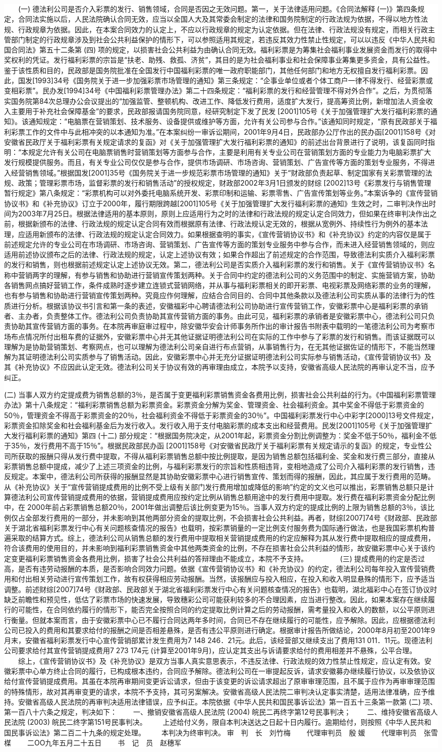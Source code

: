 　　(一) 德法利公司是否介入彩票的发行、销售领域，合同是否因之无效问题。第一，关于法律适用问题。《合同法解释 (一)》第四条规定，合同法实施以后，人民法院确认合同无效，应当以全国人大及其常委会制定的法律和国务院制定的行政法规为依据，不得以地方性法规、行政规章为依据。因此，在本案合同效力的认定上，不应以行政规章的规定为认定依据。但在法律、行政法规没有规定，而相关行政主管部门制定的行政规章涉及到社会公共利益保护的情形下，可以参照适用其规定，若违反其效力性禁止性规定，可以以违反《中华人民共和国合同法》第五十二条第 (四) 项的规定，以损害社会公共利益为由确认合同无效。福利彩票是为筹集社会福利事业发展资金而发行的取得中奖权利的凭证。发行福利彩票的宗旨是“扶老、助残、救孤、济贫”，其目的是为社会福利事业和社会保障事业筹集更多资金，具有公益性。鉴于该性质和目的，民政部是国务院批准在全国发行中国福利彩票的唯一政府职能部门，其他任何部门和地方无权擅自发行福利彩票。因此，国发[1993]34号《国务院关于进一步加强彩票市场管理的通知》第三条规定：“企事业单位或者个体工商户一律不得发行、经营彩票或变相彩票”。民办发[1994]34号《中国福利彩票管理办法》第二十四条规定：“福利彩票的发行和经营管理不得对外合作”。之后，为贯彻落实国务院第84次总理办公会议提出的“加强监管、整顿机构、改进工作、降低发行费用，适度扩大发行，提高筹资比例，新增加法人资金收入主要用于补充社会保障基金”的要求，民政部报请国务院同意，经研究制定下发了民发 [2001]105号《关于加强管理扩大发行福利彩票的通知》。该通知规定：“电脑票在营销策划、技术服务、设备提供或维护等方面，允许有关公司参与合作。”该通知同时规定，“原有民政部关于福利彩票工作的文件中与此相冲突的以本通知为准。”在本案纠纷一审诉讼期间，2001年9月4日，民政部办公厅作出的民办函[2001]158号《对安徽省民政厅关于福利彩票有关规定请求的复函》对《关于加强管理扩大发行福利彩票的通知》的前述出台背景进行了说明，该复函同时指明：“本规定允许有关公司在电脑票销售时营销策划等方面参与合作，主要是利用有关专业公司在营销策划方面的专业能力为电脑彩票扩大发行规模提供服务。而且，有关专业公司仅仅是参与合作，提供市场调研、市场咨询、营销策划、广告宣传等方面的策划专业服务，不得进入经营销售领域。”根据国发[2001]35号《国务院关于进一步规范彩票市场管理的通知》关于“财政部负责起草、制定国家有关彩票管理的法规、政策；管理彩票市场，监督彩票的发行和销售活动”的授权规定，财政部2002年3月1日颁发的财综 [2002]13号《彩票发行与销售管理暂行规定》第八条规定：“彩票机构可以对外委托电脑系统开发、彩票印制和运输、彩票零售、广告宣传策划等业务。”本案诉争的《宣传营销协议书》和《补充协议》订立于2000年，履行期限跨越[2001]105号《关于加强管理扩大发行福利彩票的通知》生效之时，二审判决作出时间为2003年7月25日。根据法律适用的基本原则，原则上应适用行为之时的法律和行政法规的规定认定合同效力，但如果在终审判决作出之前，根据新颁布的法律、行政法规的规定认定合同有效而根据原有法律、行政法规认定无效的，根据从宽例外、持续性行为例外的基本法理，应适用新颁布的法律、行政法规的规定认定合同效力。如果根据查明的事实，《宣传营销协议书》和《补充协议》约定的内容仅是属于前述规定允许的专业公司在市场调研、市场咨询、营销策划、广告宣传等方面的策划专业服务中参与合作，而未进入经营销售领域的，则应适用前述协议颁布之后的法律、行政法规的规定，认定上述协议有效；如果合作超出了前述规定的合作范围，导致德法利实质介入福利彩票的发行和销售，则也根据前述规定认定上述协议无效。第二，德法利公司是否实质介入福利彩票的发行和销售。关于《宣传营销协议书》名称中营销两字的理解，有参与销售和协助进行营销宣传策划两种。关于合同中约定的德法利公司的义务范围中的制定、实施营销方案，协助各销售网点搞好营销工作，条件成熟时逐步建立连锁式营销网络，并从事与福利彩票相关的即开彩票、电视彩票及网络彩票的业务的理解，也有参与销售和协助进行营销宣传策划两种。究竟应作何理解，应结合合同目的、合同中其他条款以及德法利公司实质从事的法律行为的性质进行分析。根据该协议书引言和第一条的表述，安徽福彩中心聘请德法利公司协助进行宣传营销工作，安徽彩票中心是福利彩票的承销者、主办者，负责整体工作。德法利公司负责协助其宣传营销方面的事务。由此可见，福利彩票的承销者是安徽彩票中心，德法利公司只负责协助其宣传营销方面的事务。在本院再审庭审过程中，除安徽华安会计师事务所作出的审计报告书附表中载明的一笔德法利公司为考察市场布点情况所付出租车费的证据外，安徽彩票中心并无其他证据证明德法利公司在实际的工作中参与了彩票的发行和销售。而该证据既可以理解为是协助营销策划、考察网点，也可以理解为德法利公司亲自进行布点营销，从事销售行为，在无其他证据佐证的情形下，不能当然理解为其证明德法利公司实质参与了销售活动。因此，安徽彩票中心并无充分证据证明德法利公司实际参与销售活动，《宣传营销协议书》及其《补充协议》不应因此认定无效。德法利公司关于协议有效的再审理由成立，本院予以支持，安徽省高级人民法院的再审认定不当，应予纠正。

  (二) 当事人双方约定提成费为销售总额的3％，是否属于变更福利彩票销售资金各费用比例，损害社会公共利益的行为。《中国福利彩票管理办法》第十八条规定：“福利彩票销售总额为彩票资金。彩票资金分解为奖金、管理资金、社会福利资金。其中奖金不得低于彩票资金的50％，管理资金不得高于彩票资金的20％，社会福利资金不得低于彩票资金的30％”。中国福利彩票发行中心中彩字[2000]13号文件规定，彩票资金扣除奖金和社会福利基金后为发行收入。发行收入用于支付电脑彩票的成本支出和经营费用。民发[2001]105号《关于加强管理扩大发行福利彩票的通知》第四 (十二) 部分规定：“根据国务院决定，从2001年起，彩票资金分割比例调整为：奖金不低于50％，福利金不低于35％，发行费用不高于15％”。根据民政部民办函 [2001]158号《对安徽省民政厅关于福利彩票有关规定请示的复函》的规定，专业性公司所获取的报酬只得从发行费中提取，不得从福利彩票销售总额中按比例提取，是因为销售总额包括福利金、奖金和发行费三部分，直接从彩票销售总额中提成，减少了上述三项资金的比例，与福利彩票发行的宗旨和性质相违背，变相地造成了公司介入福利彩票的发行销售，违反规定。本案中，德法利公司所获得的报酬显然是其协助安徽彩票中心进行销售宣传、策划而得的报酬，因此，其应属于发行费用的范畴。从《补充协议》关于“宣传营销提成费用的比例不受上级有关部门发行费用增加或降低的影响”约定的文义也可以推出，彩票销售总额只是计算德法利公司宣传营销提成费用的依据，营销提成费用应按约定比例从销售总额用途中的发行费用中提取。发行费在福利彩票资金分配比例中，在 2000年前占彩票销售总额20％，2001年做出调整后该比例变更为15％。当事人双方约定的提成比例的上限为销售总额的3％，该比例仅占全部发行费用的一部分，并未影响到其他两部分资金的提取比例，不会损害社会公共利益。再者，财综[2007]74号《财政部、民政部关于湖北省福利彩票发行中心有关问题核查情况的报告》也载明，按彩票销量的一定比例支付服务费为国际通行做法，也是我国彩票机构普遍采取的结算方式。综上，德法利公司从销售总额的发行费用中提取相关营销提成费用的约定应解释为其从发行费中提取相应的提成费用，符合该费用的使用目的，并未影响到福利彩票销售资金中其他两类资金的比例，不存在损害社会公共利益的情形，故安徽彩票中心关于该约定变更福利彩票销售资金各费用比例，损害了社会公共利益的答辩理由不能成立，本院不予支持。
　　
　　(三) 提成费用的约定是否过高，是否有违劳动报酬的本质，是否影响合同效力问题。依据《宣传营销协议书》和《补充协议》的约定，德法利公司每年投入宣传营销费用和付出相关劳动进行宣传策划工作，故有权获得相应劳动报酬。当然，该报酬应与投入相应，在投入和收入明显悬殊的情形下，应予适当调整。前述财综[2007]74号《财政部、民政部关于湖北省福利彩票发行中心有关问题核查情况的报告》也载明，湖北福彩中心在签订协议时缺乏前瞻性和预见性，低估了彩票市场的快速发展，导致穗彩公司可能获利较多的不合理因素，应当进行整改。因此，如果本案存在继续履行的可能性，在合同依约履行的情形下，能否完全按照合同的约定提取比例计算之后的劳动报酬，需考量投入和收入的数额，以公平原则进行衡量。但就本案而言，由于安徽彩票中心已不履行合同达两年多时间，合同已不存在继续履行的可能性，应予解除。因此，应根据德法利公司已投入的费用和其要求给付的报酬之间是否相差悬殊，是否有违公平原则进行确定。根据审计报告所做结论，2000年8月初至2001年9月末，安徽省福利彩票发行中心宣传营销部累计发生费用为7 148 246．21元。此后，该经营部又继续支出了费用131 011．11元。现德法利公司要求给付其宣传营销提成费用7 273 174元 (计算至2001年9月)，应认定其支出与诉请要求给付的费用相差并不悬殊，公平合理。
　　综上，《宣传营销协议书》及《补充协议》是双方当事人真实意思表示，不违反法律、行政法规的效力性禁止性规定，应认定有效。安徽彩票中心单方终止合同的履行，已构成根本违约，合同应予解除。德法利公司在一审提起反诉，请求安徽募办继续履行协议，以及依协议给付宣传营销提成费用。其虽在本院再审期间变更诉讼请求，但由于该变更的诉讼请求超出了原审审理范围，且不属于应作为再审审理范围的特殊情形，故对其再审变更的请求，本院不予支持，其可另案解决。安徽省高级人民法院二审判决认定事实清楚，适用法律准确，应予维持。安徽省高级人民法院的再审判决适用法律错误，应予纠正。本院依据《中华人民共和国民事诉讼法》第一百五十三条第一款第 (二) 项、第一百八十六条之规定，判决如下：
　　一、撤销安徽省高级人民法院 (2004) 皖民二再终字第12号民事判决；
　　二、维持安徽省高级人民法院 (2003) 皖民二终字第151号民事判决。
　　上述给付义务，限自本判决送达之日起十日内履行。逾期给付，则按照《中华人民共和国民事诉讼法》第二百二十九条的规定处理。
　　本判决为终审判决。
     审　判　长　刘竹梅
　　代理审判员　殷   媛
　　代理审判员　张雪楳
　　二OO九年五月二十五日
　　书　记　员　赵穗军
